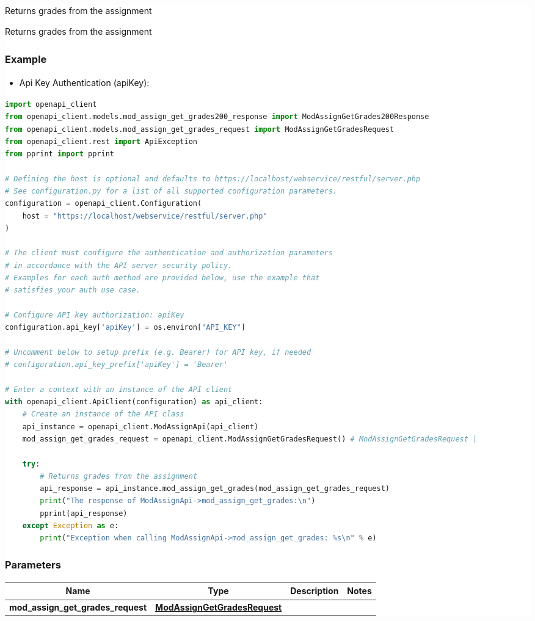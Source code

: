 Returns grades from the assignment

Returns grades from the assignment

### Example

* Api Key Authentication (apiKey):

```python
import openapi_client
from openapi_client.models.mod_assign_get_grades200_response import ModAssignGetGrades200Response
from openapi_client.models.mod_assign_get_grades_request import ModAssignGetGradesRequest
from openapi_client.rest import ApiException
from pprint import pprint

# Defining the host is optional and defaults to https://localhost/webservice/restful/server.php
# See configuration.py for a list of all supported configuration parameters.
configuration = openapi_client.Configuration(
    host = "https://localhost/webservice/restful/server.php"
)

# The client must configure the authentication and authorization parameters
# in accordance with the API server security policy.
# Examples for each auth method are provided below, use the example that
# satisfies your auth use case.

# Configure API key authorization: apiKey
configuration.api_key['apiKey'] = os.environ["API_KEY"]

# Uncomment below to setup prefix (e.g. Bearer) for API key, if needed
# configuration.api_key_prefix['apiKey'] = 'Bearer'

# Enter a context with an instance of the API client
with openapi_client.ApiClient(configuration) as api_client:
    # Create an instance of the API class
    api_instance = openapi_client.ModAssignApi(api_client)
    mod_assign_get_grades_request = openapi_client.ModAssignGetGradesRequest() # ModAssignGetGradesRequest | 

    try:
        # Returns grades from the assignment
        api_response = api_instance.mod_assign_get_grades(mod_assign_get_grades_request)
        print("The response of ModAssignApi->mod_assign_get_grades:\n")
        pprint(api_response)
    except Exception as e:
        print("Exception when calling ModAssignApi->mod_assign_get_grades: %s\n" % e)
```



### Parameters


Name | Type | Description  | Notes
------------- | ------------- | ------------- | -------------
 **mod_assign_get_grades_request** | [**ModAssignGetGradesRequest**](ModAssignGetGradesRequest.md)|  | 
